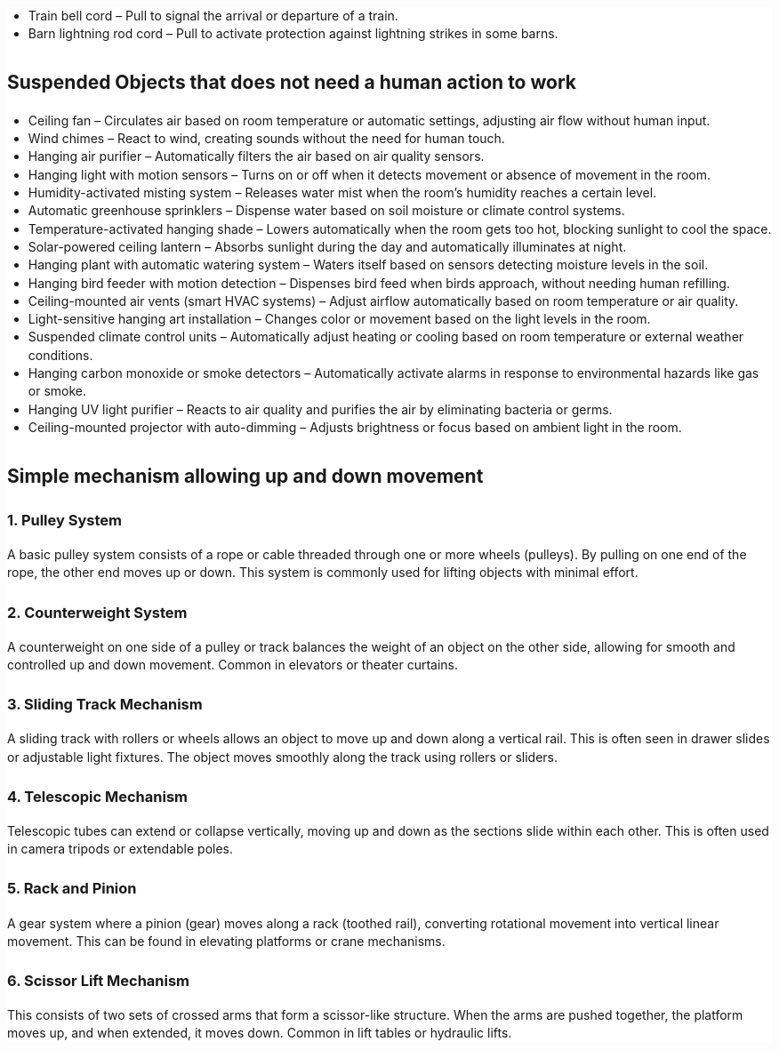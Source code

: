 - Train bell cord – Pull to signal the arrival or departure of a train.
- Barn lightning rod cord – Pull to activate protection against lightning strikes in some barns.

## Suspended Objects that does not need a human action to work
- Ceiling fan – Circulates air based on room temperature or automatic settings, adjusting air flow without human input.
- Wind chimes – React to wind, creating sounds without the need for human touch.
- Hanging air purifier – Automatically filters the air based on air quality sensors.
- Hanging light with motion sensors – Turns on or off when it detects movement or absence of movement in the room.
- Humidity-activated misting system – Releases water mist when the room’s humidity reaches a certain level.
- Automatic greenhouse sprinklers – Dispense water based on soil moisture or climate control systems.
- Temperature-activated hanging shade – Lowers automatically when the room gets too hot, blocking sunlight to cool the space.
- Solar-powered ceiling lantern – Absorbs sunlight during the day and automatically illuminates at night.
- Hanging plant with automatic watering system – Waters itself based on sensors detecting moisture levels in the soil.
- Hanging bird feeder with motion detection – Dispenses bird feed when birds approach, without needing human refilling.
- Ceiling-mounted air vents (smart HVAC systems) – Adjust airflow automatically based on room temperature or air quality.
- Light-sensitive hanging art installation – Changes color or movement based on the light levels in the room.
- Suspended climate control units – Automatically adjust heating or cooling based on room temperature or external weather conditions.
- Hanging carbon monoxide or smoke detectors – Automatically activate alarms in response to environmental hazards like gas or smoke.
- Hanging UV light purifier – Reacts to air quality and purifies the air by eliminating bacteria or germs.
- Ceiling-mounted projector with auto-dimming – Adjusts brightness or focus based on ambient light in the room.

## Simple mechanism allowing up and down movement
### 1. Pulley System
A basic pulley system consists of a rope or cable threaded through one or more wheels (pulleys). By pulling on one end of the rope, the other end moves up or down. This system is commonly used for lifting objects with minimal effort.
### 2. Counterweight System
A counterweight on one side of a pulley or track balances the weight of an object on the other side, allowing for smooth and controlled up and down movement. Common in elevators or theater curtains.
### 3. Sliding Track Mechanism
A sliding track with rollers or wheels allows an object to move up and down along a vertical rail. This is often seen in drawer slides or adjustable light fixtures. The object moves smoothly along the track using rollers or sliders.
### 4. Telescopic Mechanism
Telescopic tubes can extend or collapse vertically, moving up and down as the sections slide within each other. This is often used in camera tripods or extendable poles.
### 5. Rack and Pinion
A gear system where a pinion (gear) moves along a rack (toothed rail), converting rotational movement into vertical linear movement. This can be found in elevating platforms or crane mechanisms.
### 6. Scissor Lift Mechanism
This consists of two sets of crossed arms that form a scissor-like structure. When the arms are pushed together, the platform moves up, and when extended, it moves down. Common in lift tables or hydraulic lifts.